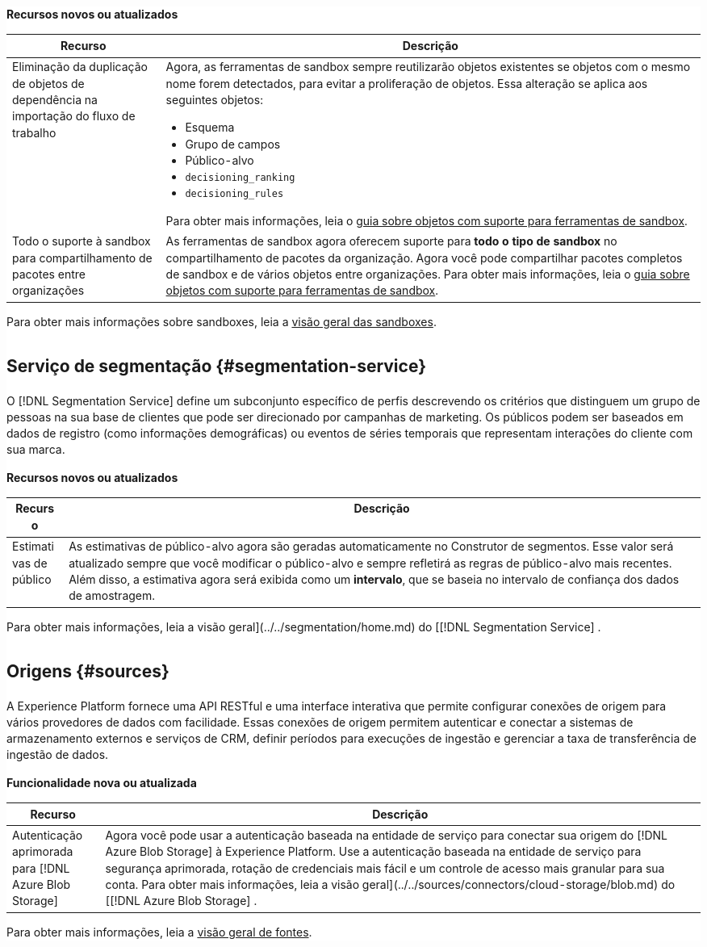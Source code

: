 **Recursos novos ou atualizados**

| Recurso | Descrição |
| --- | --- |
| Eliminação da duplicação de objetos de dependência na importação do fluxo de trabalho | Agora, as ferramentas de sandbox sempre reutilizarão objetos existentes se objetos com o mesmo nome forem detectados, para evitar a proliferação de objetos. Essa alteração se aplica aos seguintes objetos: <ul><li>Esquema</li><li>Grupo de campos</li><li>Público-alvo</li><li>`decisioning_ranking`</li><li>`decisioning_rules`</li></ul> Para obter mais informações, leia o [guia sobre objetos com suporte para ferramentas de sandbox](../../sandboxes/ui/sandbox-tooling.md#objects-supported-for-sandbox-tooling). |
| Todo o suporte à sandbox para compartilhamento de pacotes entre organizações | As ferramentas de sandbox agora oferecem suporte para **todo o tipo de sandbox** no compartilhamento de pacotes da organização. Agora você pode compartilhar pacotes completos de sandbox e de vários objetos entre organizações. Para obter mais informações, leia o [guia sobre objetos com suporte para ferramentas de sandbox](../../sandboxes/ui/sharing-packages-across-orgs.md). |

Para obter mais informações sobre sandboxes, leia a [visão geral das sandboxes](../../sandboxes/home.md).

## Serviço de segmentação {#segmentation-service}

O [!DNL Segmentation Service] define um subconjunto específico de perfis descrevendo os critérios que distinguem um grupo de pessoas na sua base de clientes que pode ser direcionado por campanhas de marketing. Os públicos podem ser baseados em dados de registro (como informações demográficas) ou eventos de séries temporais que representam interações do cliente com sua marca.

**Recursos novos ou atualizados**

| Recurso | Descrição |
| ------- | ----------- |
| Estimativas de público | As estimativas de público-alvo agora são geradas automaticamente no Construtor de segmentos. Esse valor será atualizado sempre que você modificar o público-alvo e sempre refletirá as regras de público-alvo mais recentes. Além disso, a estimativa agora será exibida como um **intervalo**, que se baseia no intervalo de confiança dos dados de amostragem. |

Para obter mais informações, leia a visão geral](../../segmentation/home.md) do [[!DNL Segmentation Service] .

## Origens {#sources}

A Experience Platform fornece uma API RESTful e uma interface interativa que permite configurar conexões de origem para vários provedores de dados com facilidade. Essas conexões de origem permitem autenticar e conectar a sistemas de armazenamento externos e serviços de CRM, definir períodos para execuções de ingestão e gerenciar a taxa de transferência de ingestão de dados.

**Funcionalidade nova ou atualizada**

| Recurso | Descrição |
| --- | --- |
| Autenticação aprimorada para [!DNL Azure Blob Storage] | Agora você pode usar a autenticação baseada na entidade de serviço para conectar sua origem do [!DNL Azure Blob Storage] à Experience Platform. Use a autenticação baseada na entidade de serviço para segurança aprimorada, rotação de credenciais mais fácil e um controle de acesso mais granular para sua conta. Para obter mais informações, leia a visão geral](../../sources/connectors/cloud-storage/blob.md) do [[!DNL Azure Blob Storage] . |

Para obter mais informações, leia a [visão geral de fontes](../../sources/home.md).


